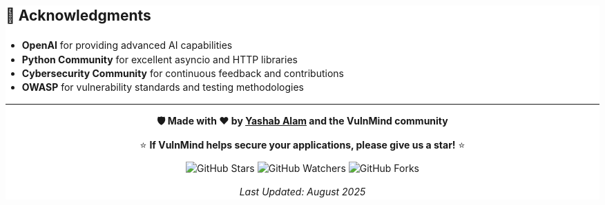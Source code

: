 ## 🙏 Acknowledgments

- **OpenAI** for providing advanced AI capabilities
- **Python Community** for excellent asyncio and HTTP libraries
- **Cybersecurity Community** for continuous feedback and contributions
- **OWASP** for vulnerability standards and testing methodologies

---

<div align="center">

**🛡️ Made with ❤️ by [Yashab Alam](https://github.com/yashab-cyber) and the VulnMind community**

⭐ **If VulnMind helps secure your applications, please give us a star!** ⭐

![GitHub Stars](https://img.shields.io/github/stars/yashab-cyber/vulnmind?style=social)
![GitHub Watchers](https://img.shields.io/github/watchers/yashab-cyber/vulnmind?style=social)
![GitHub Forks](https://img.shields.io/github/forks/yashab-cyber/vulnmind?style=social)

*Last Updated: August 2025*

</div>
